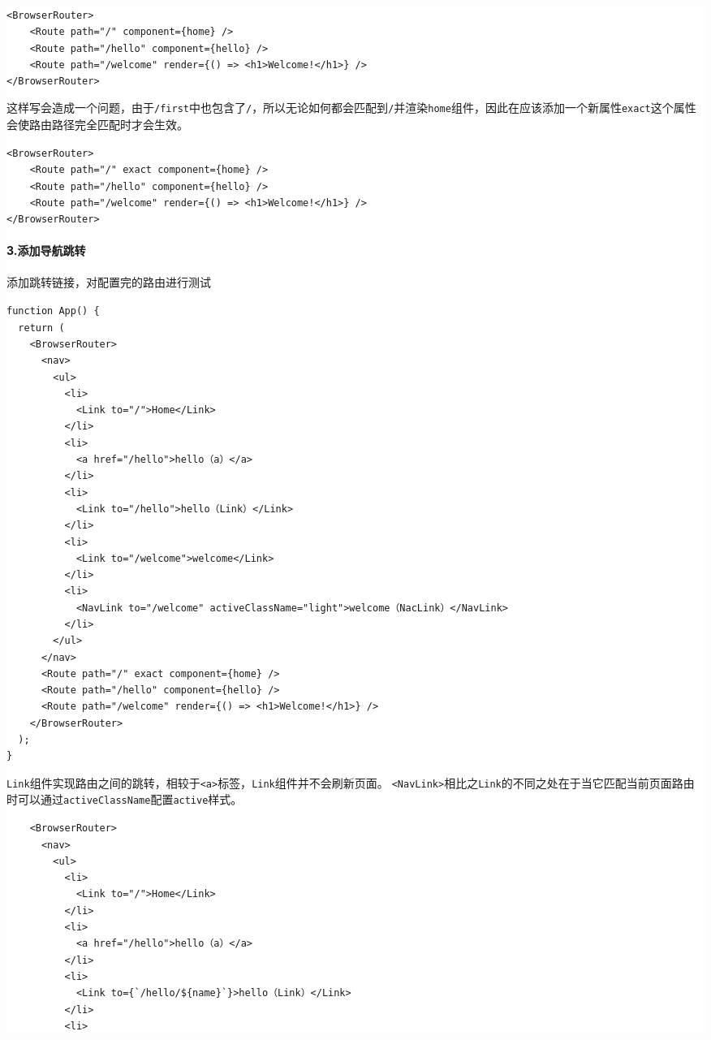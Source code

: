````
<BrowserRouter>
    <Route path="/" component={home} />
    <Route path="/hello" component={hello} />
    <Route path="/welcome" render={() => <h1>Welcome!</h1>} />
</BrowserRouter>
````
这样写会造成一个问题，由于`/first`中也包含了`/`，所以无论如何都会匹配到`/`并渲染`home`组件，因此在应该添加一个新属性`exact`这个属性会使路由路径完全匹配时才会生效。
````
<BrowserRouter>
    <Route path="/" exact component={home} />
    <Route path="/hello" component={hello} />
    <Route path="/welcome" render={() => <h1>Welcome!</h1>} />
</BrowserRouter>
````

#### 3.添加导航跳转

添加跳转链接，对配置完的路由进行测试
````
function App() {
  return (
    <BrowserRouter>
      <nav>
        <ul>
          <li>
            <Link to="/">Home</Link>
          </li>
          <li>
            <a href="/hello">hello（a）</a>
          </li>
          <li>
            <Link to="/hello">hello（Link）</Link>
          </li>
          <li>
            <Link to="/welcome">welcome</Link>
          </li>
          <li>
            <NavLink to="/welcome" activeClassName="light">welcome（NacLink）</NavLink>
          </li>
        </ul>
      </nav>
      <Route path="/" exact component={home} />
      <Route path="/hello" component={hello} />
      <Route path="/welcome" render={() => <h1>Welcome!</h1>} />
    </BrowserRouter>
  );
}
````
`Link`组件实现路由之间的跳转，相较于`<a>`标签，`Link`组件并不会刷新页面。
`<NavLink>`相比之`Link`的不同之处在于当它匹配当前页面路由时可以通过`activeClassName`配置`active`样式。
````
    <BrowserRouter>
      <nav>
        <ul>
          <li>
            <Link to="/">Home</Link>
          </li>
          <li>
            <a href="/hello">hello（a）</a>
          </li>
          <li>
            <Link to={`/hello/${name}`}>hello（Link）</Link>
          </li>
          <li>
````